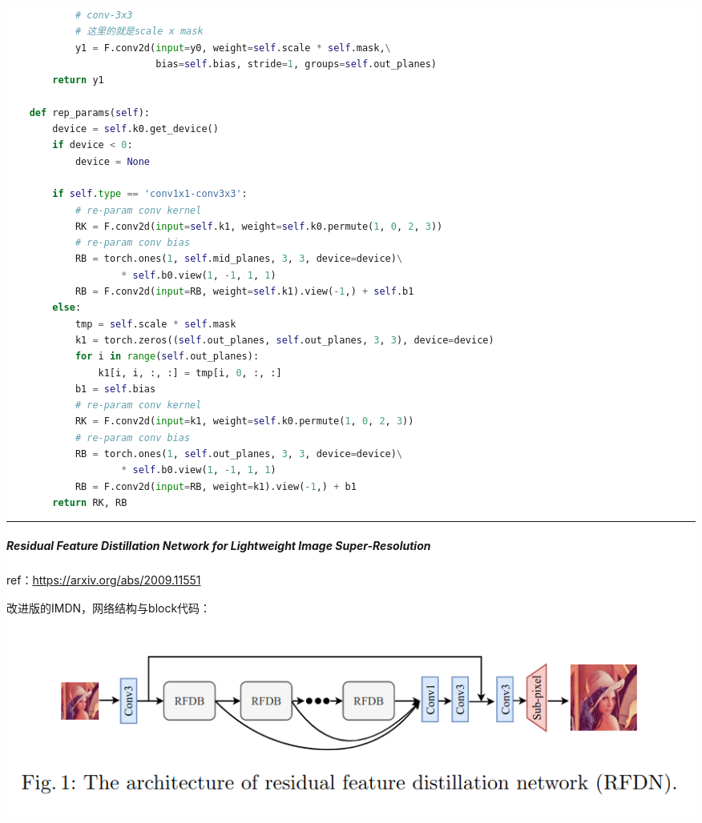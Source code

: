 ~~~python
            # conv-3x3
            # 这里的就是scale x mask
            y1 = F.conv2d(input=y0, weight=self.scale * self.mask,\
                          bias=self.bias, stride=1, groups=self.out_planes)
        return y1
    
    def rep_params(self):
        device = self.k0.get_device()
        if device < 0:
            device = None

        if self.type == 'conv1x1-conv3x3':
            # re-param conv kernel
            RK = F.conv2d(input=self.k1, weight=self.k0.permute(1, 0, 2, 3))
            # re-param conv bias
            RB = torch.ones(1, self.mid_planes, 3, 3, device=device)\
            		* self.b0.view(1, -1, 1, 1)
            RB = F.conv2d(input=RB, weight=self.k1).view(-1,) + self.b1
        else:
            tmp = self.scale * self.mask
            k1 = torch.zeros((self.out_planes, self.out_planes, 3, 3), device=device)
            for i in range(self.out_planes):
                k1[i, i, :, :] = tmp[i, 0, :, :]
            b1 = self.bias
            # re-param conv kernel
            RK = F.conv2d(input=k1, weight=self.k0.permute(1, 0, 2, 3))
            # re-param conv bias
            RB = torch.ones(1, self.out_planes, 3, 3, device=device)\
            		* self.b0.view(1, -1, 1, 1)
            RB = F.conv2d(input=RB, weight=k1).view(-1,) + b1
        return RK, RB
~~~



---

##### Residual Feature Distillation Network for Lightweight Image Super-Resolution

ref：https://arxiv.org/abs/2009.11551

改进版的IMDN，网络结构与block代码：

![image-20230223133348596](8.SRLite/assets/image-20230223133348596.png)
